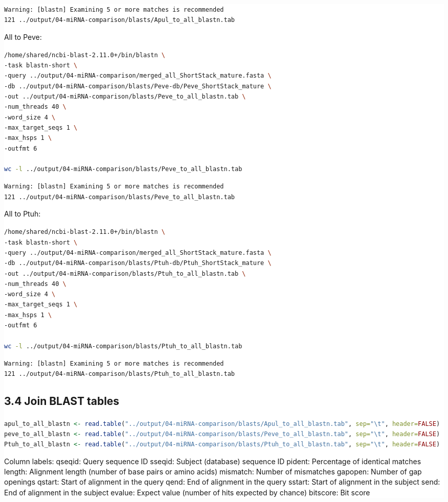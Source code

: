     Warning: [blastn] Examining 5 or more matches is recommended
    121 ../output/04-miRNA-comparison/blasts/Apul_to_all_blastn.tab

All to Peve:

``` bash
/home/shared/ncbi-blast-2.11.0+/bin/blastn \
-task blastn-short \
-query ../output/04-miRNA-comparison/merged_all_ShortStack_mature.fasta \
-db ../output/04-miRNA-comparison/blasts/Peve-db/Peve_ShortStack_mature \
-out ../output/04-miRNA-comparison/blasts/Peve_to_all_blastn.tab \
-num_threads 40 \
-word_size 4 \
-max_target_seqs 1 \
-max_hsps 1 \
-outfmt 6

wc -l ../output/04-miRNA-comparison/blasts/Peve_to_all_blastn.tab
```

    Warning: [blastn] Examining 5 or more matches is recommended
    121 ../output/04-miRNA-comparison/blasts/Peve_to_all_blastn.tab

All to Ptuh:

``` bash
/home/shared/ncbi-blast-2.11.0+/bin/blastn \
-task blastn-short \
-query ../output/04-miRNA-comparison/merged_all_ShortStack_mature.fasta \
-db ../output/04-miRNA-comparison/blasts/Ptuh-db/Ptuh_ShortStack_mature \
-out ../output/04-miRNA-comparison/blasts/Ptuh_to_all_blastn.tab \
-num_threads 40 \
-word_size 4 \
-max_target_seqs 1 \
-max_hsps 1 \
-outfmt 6

wc -l ../output/04-miRNA-comparison/blasts/Ptuh_to_all_blastn.tab
```

    Warning: [blastn] Examining 5 or more matches is recommended
    121 ../output/04-miRNA-comparison/blasts/Ptuh_to_all_blastn.tab

## 3.4 Join BLAST tables

``` r
apul_to_all_blastn <- read.table("../output/04-miRNA-comparison/blasts/Apul_to_all_blastn.tab", sep="\t", header=FALSE)
peve_to_all_blastn <- read.table("../output/04-miRNA-comparison/blasts/Peve_to_all_blastn.tab", sep="\t", header=FALSE)
Ptuh_to_all_blastn <- read.table("../output/04-miRNA-comparison/blasts/Ptuh_to_all_blastn.tab", sep="\t", header=FALSE)
```

Column labels: qseqid: Query sequence ID sseqid: Subject (database)
sequence ID pident: Percentage of identical matches length: Alignment
length (number of base pairs or amino acids) mismatch: Number of
mismatches gapopen: Number of gap openings qstart: Start of alignment in
the query qend: End of alignment in the query sstart: Start of alignment
in the subject send: End of alignment in the subject evalue: Expect
value (number of hits expected by chance) bitscore: Bit score
